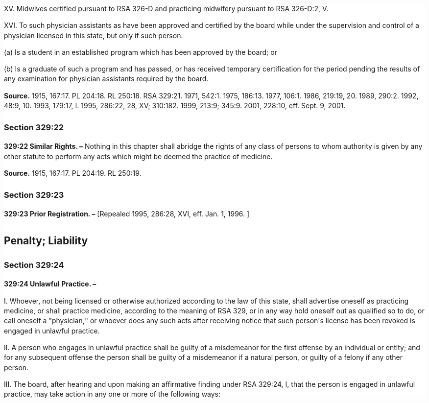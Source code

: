  XV. Midwives certified pursuant to RSA 326-D and practicing
midwifery pursuant to RSA 326-D:2, V.
                                             
 XVI. To such physician assistants as have been approved and
certified by the board while under the supervision and control of a
physician licensed in this state, but only if such person:
                                             
 (a) Is a student in an established program which has been
approved by the board; or
                                             
 (b) Is a graduate of such a program and has passed, or has
received temporary certification for the period pending the results of
any examination for physician assistants required by the board.

**Source.** 1915, 167:17. PL 204:18. RL 250:18. RSA 329:21. 1971, 542:1.
1975, 186:13. 1977, 106:1. 1986, 219:19, 20. 1989, 290:2. 1992, 48:9,
10. 1993, 179:17, I. 1995, 286:22, 28, XV; 310:182. 1999, 213:9; 345:9.
2001, 228:10, eff. Sept. 9, 2001.

### Section 329:22

 **329:22 Similar Rights. –** Nothing in this chapter shall abridge
the rights of any class of persons to whom authority is given by any
other statute to perform any acts which might be deemed the practice of
medicine.

**Source.** 1915, 167:17. PL 204:19. RL 250:19.

### Section 329:23

 **329:23 Prior Registration. –** 
                                             [Repealed 1995, 286:28, XVI, eff.
Jan. 1, 1996.
                                             ]

Penalty; Liability
------------------

### Section 329:24

 **329:24 Unlawful Practice. –**
                                             
 I. Whoever, not being licensed or otherwise authorized according to
the law of this state, shall advertise oneself as practicing medicine,
or shall practice medicine, according to the meaning of RSA 329, or in
any way hold oneself out as qualified so to do, or call oneself a
"physician,'' or whoever does any such acts after receiving notice that
such person's license has been revoked is engaged in unlawful practice.
                                             
 II. A person who engages in unlawful practice shall be guilty of a
misdemeanor for the first offense by an individual or entity; and for
any subsequent offense the person shall be guilty of a misdemeanor if a
natural person, or guilty of a felony if any other person.
                                             
 III. The board, after hearing and upon making an affirmative finding
under RSA 329:24, I, that the person is engaged in unlawful practice,
may take action in any one or more of the following ways:
                                             